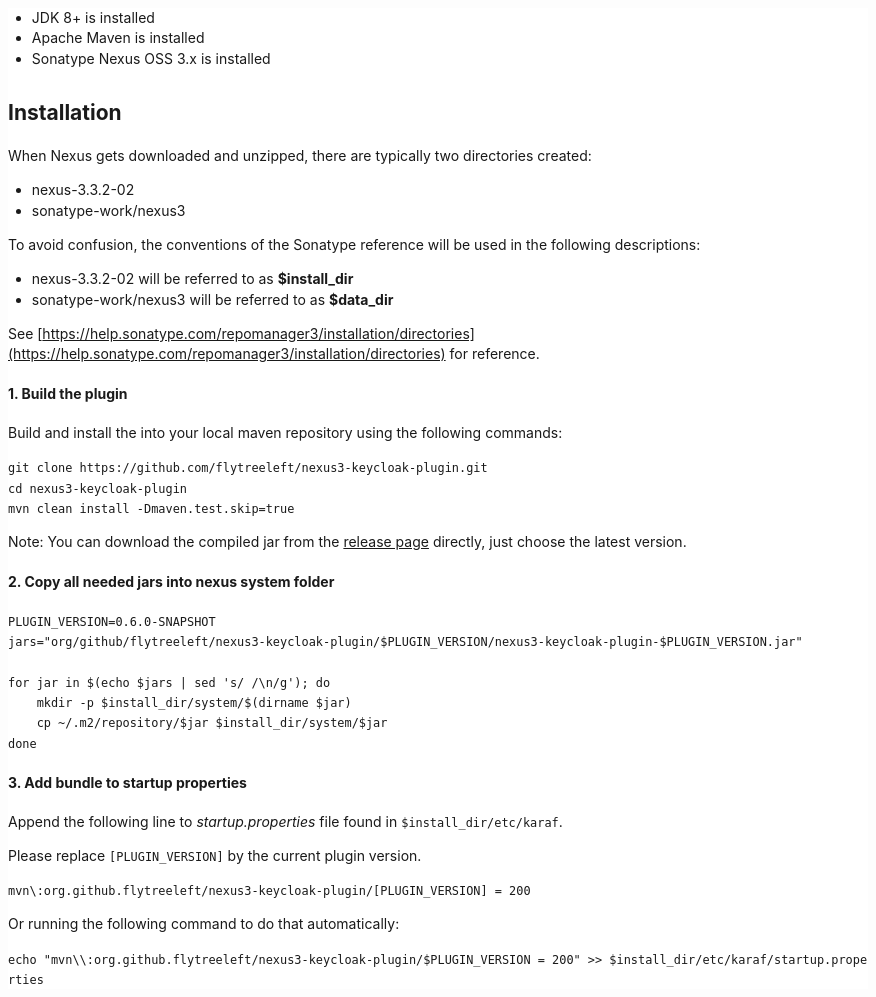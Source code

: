 * JDK 8+ is installed
* Apache Maven is installed
* Sonatype Nexus OSS 3.x is installed

## Installation

When Nexus gets downloaded and unzipped, there are typically two directories created:
* nexus-3.3.2-02
* sonatype-work/nexus3

To avoid confusion, the conventions of the Sonatype reference will be used in the following descriptions:
* nexus-3.3.2-02 will be referred to as **$install_dir**
* sonatype-work/nexus3 will be referred to as **$data_dir**

See [https://help.sonatype.com/repomanager3/installation/directories](https://help.sonatype.com/repomanager3/installation/directories)
for reference.

#### 1. Build the plugin

Build and install the into your local maven repository using the following commands:
```
git clone https://github.com/flytreeleft/nexus3-keycloak-plugin.git
cd nexus3-keycloak-plugin
mvn clean install -Dmaven.test.skip=true
```

Note: You can download the compiled jar from the [release page](https://github.com/flytreeleft/nexus3-keycloak-plugin/releases)
directly, just choose the latest version.

#### 2. Copy all needed jars into nexus system folder

```
PLUGIN_VERSION=0.6.0-SNAPSHOT
jars="org/github/flytreeleft/nexus3-keycloak-plugin/$PLUGIN_VERSION/nexus3-keycloak-plugin-$PLUGIN_VERSION.jar"

for jar in $(echo $jars | sed 's/ /\n/g'); do
    mkdir -p $install_dir/system/$(dirname $jar)
    cp ~/.m2/repository/$jar $install_dir/system/$jar
done
```

#### 3. Add bundle to startup properties

Append the following line to *startup.properties* file found in `$install_dir/etc/karaf`.

Please replace `[PLUGIN_VERSION]` by the current plugin version.
```
mvn\:org.github.flytreeleft/nexus3-keycloak-plugin/[PLUGIN_VERSION] = 200
```

Or running the following command to do that automatically:
```
echo "mvn\\:org.github.flytreeleft/nexus3-keycloak-plugin/$PLUGIN_VERSION = 200" >> $install_dir/etc/karaf/startup.properties
```
